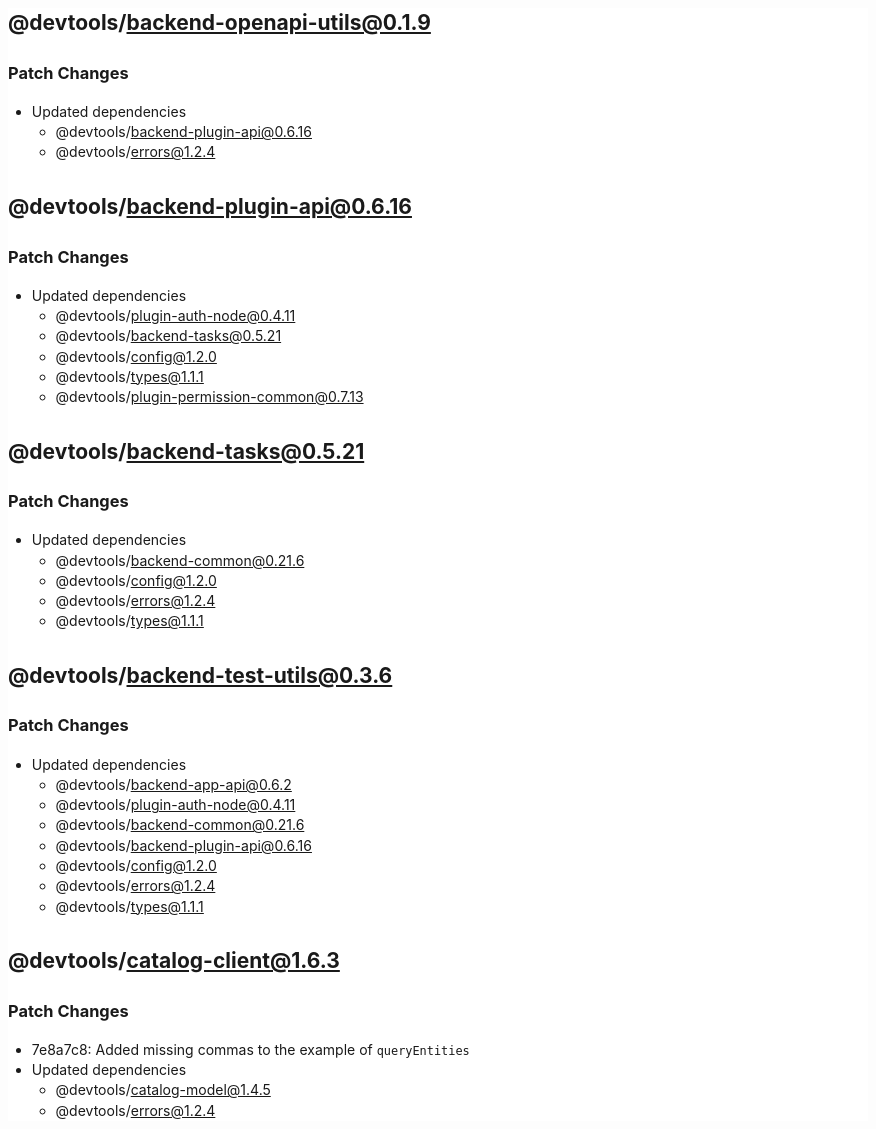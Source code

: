 ## @devtools/backend-openapi-utils@0.1.9

### Patch Changes

- Updated dependencies
  - @devtools/backend-plugin-api@0.6.16
  - @devtools/errors@1.2.4

## @devtools/backend-plugin-api@0.6.16

### Patch Changes

- Updated dependencies
  - @devtools/plugin-auth-node@0.4.11
  - @devtools/backend-tasks@0.5.21
  - @devtools/config@1.2.0
  - @devtools/types@1.1.1
  - @devtools/plugin-permission-common@0.7.13

## @devtools/backend-tasks@0.5.21

### Patch Changes

- Updated dependencies
  - @devtools/backend-common@0.21.6
  - @devtools/config@1.2.0
  - @devtools/errors@1.2.4
  - @devtools/types@1.1.1

## @devtools/backend-test-utils@0.3.6

### Patch Changes

- Updated dependencies
  - @devtools/backend-app-api@0.6.2
  - @devtools/plugin-auth-node@0.4.11
  - @devtools/backend-common@0.21.6
  - @devtools/backend-plugin-api@0.6.16
  - @devtools/config@1.2.0
  - @devtools/errors@1.2.4
  - @devtools/types@1.1.1

## @devtools/catalog-client@1.6.3

### Patch Changes

- 7e8a7c8: Added missing commas to the example of `queryEntities`
- Updated dependencies
  - @devtools/catalog-model@1.4.5
  - @devtools/errors@1.2.4
